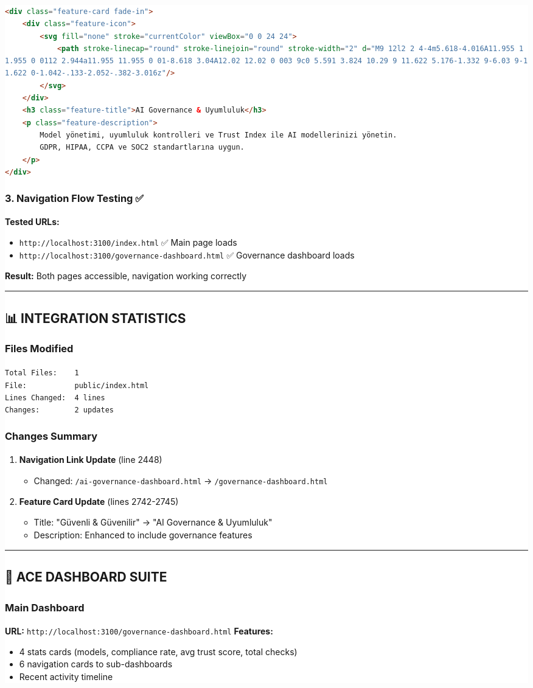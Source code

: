 ```html
<div class="feature-card fade-in">
    <div class="feature-icon">
        <svg fill="none" stroke="currentColor" viewBox="0 0 24 24">
            <path stroke-linecap="round" stroke-linejoin="round" stroke-width="2" d="M9 12l2 2 4-4m5.618-4.016A11.955 11.955 0 0112 2.944a11.955 11.955 0 01-8.618 3.04A12.02 12.02 0 003 9c0 5.591 3.824 10.29 9 11.622 5.176-1.332 9-6.03 9-11.622 0-1.042-.133-2.052-.382-3.016z"/>
        </svg>
    </div>
    <h3 class="feature-title">AI Governance & Uyumluluk</h3>
    <p class="feature-description">
        Model yönetimi, uyumluluk kontrolleri ve Trust Index ile AI modellerinizi yönetin.
        GDPR, HIPAA, CCPA ve SOC2 standartlarına uygun.
    </p>
</div>
```

### 3. Navigation Flow Testing ✅
**Tested URLs:**
- `http://localhost:3100/index.html` ✅ Main page loads
- `http://localhost:3100/governance-dashboard.html` ✅ Governance dashboard loads

**Result:** Both pages accessible, navigation working correctly

---

## 📊 INTEGRATION STATISTICS

### Files Modified
```
Total Files:    1
File:           public/index.html
Lines Changed:  4 lines
Changes:        2 updates
```

### Changes Summary
1. **Navigation Link Update** (line 2448)
   - Changed: `/ai-governance-dashboard.html` → `/governance-dashboard.html`

2. **Feature Card Update** (lines 2742-2745)
   - Title: "Güvenli & Güvenilir" → "AI Governance & Uyumluluk"
   - Description: Enhanced to include governance features

---

## 🔗 ACE DASHBOARD SUITE

### Main Dashboard
**URL:** `http://localhost:3100/governance-dashboard.html`
**Features:**
- 4 stats cards (models, compliance rate, avg trust score, total checks)
- 6 navigation cards to sub-dashboards
- Recent activity timeline
